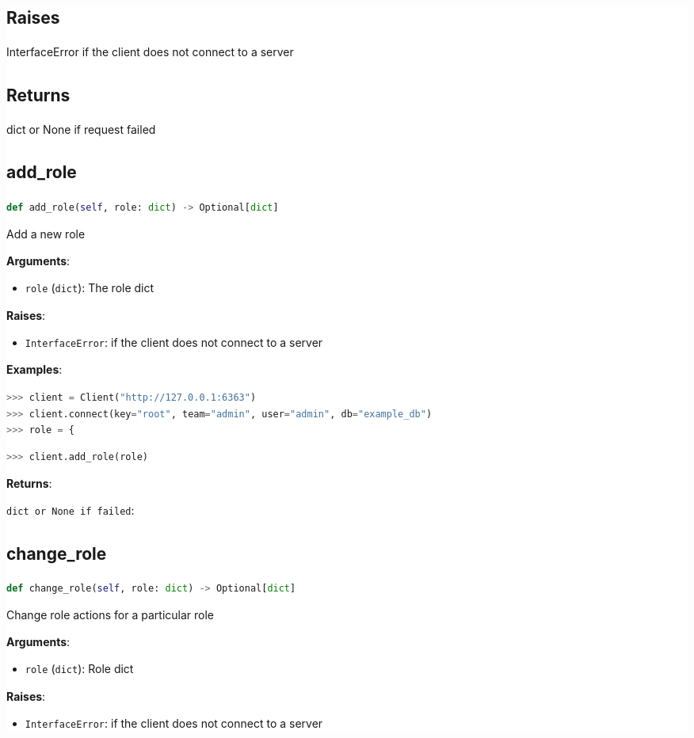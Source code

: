   Raises
  ------
  InterfaceError
  if the client does not connect to a server
  
  Returns
  -------
  dict or None if request failed

<a id="terminusdb_client.client.Client.Client.add_role"></a>

## add\_role

```python
def add_role(self, role: dict) -> Optional[dict]
```

Add a new role

**Arguments**:

- `role` (`dict`): The role dict

**Raises**:

- `InterfaceError`: if the client does not connect to a server

**Examples**:

```python
>>> client = Client("http://127.0.0.1:6363")
>>> client.connect(key="root", team="admin", user="admin", db="example_db")
>>> role = {
```
```python
>>> client.add_role(role)
```

**Returns**:

`dict or None if failed`: 

<a id="terminusdb_client.client.Client.Client.change_role"></a>

## change\_role

```python
def change_role(self, role: dict) -> Optional[dict]
```

Change role actions for a particular role

**Arguments**:

- `role` (`dict`): Role dict

**Raises**:

- `InterfaceError`: if the client does not connect to a server
